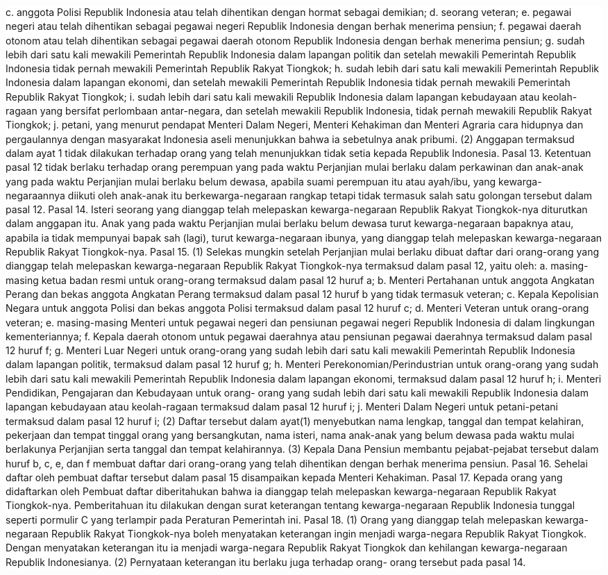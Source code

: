 c. anggota Polisi Republik Indonesia atau telah dihentikan dengan hormat sebagai demikian;
d. seorang veteran;
e. pegawai negeri atau telah dihentikan sebagai pegawai negeri Republik Indonesia dengan berhak menerima pensiun;
f. pegawai daerah otonom atau telah dihentikan sebagai pegawai daerah otonom Republik Indonesia dengan berhak menerima pensiun;
g. sudah lebih dari satu kali mewakili Pemerintah Republik Indonesia dalam lapangan politik dan setelah mewakili Pemerintah Republik Indonesia tidak pernah mewakili Pemerintah Republik Rakyat Tiongkok;
h. sudah lebih dari satu kali mewakili Pemerintah Republik Indonesia dalam lapangan ekonomi, dan setelah mewakili Pemerintah Republik Indonesia tidak pernah mewakili Pemerintah Republik Rakyat Tiongkok;
i. sudah lebih dari satu kali mewakili Republik Indonesia dalam lapangan kebudayaan atau keolah-ragaan yang bersifat perlombaan antar-negara, dan setelah mewakili Republik Indonesia, tidak pernah mewakili Republik Rakyat Tiongkok;
j. petani, yang menurut pendapat Menteri Dalam Negeri, Menteri Kehakiman dan Menteri Agraria cara hidupnya dan pergaulannya dengan masyarakat Indonesia aseli menunjukkan bahwa ia sebetulnya anak pribumi.
(2) Anggapan termaksud dalam ayat 1 tidak dilakukan terhadap orang yang telah menunjukkan tidak setia kepada Republik Indonesia. Pasal 13. Ketentuan pasal 12 tidak berlaku terhadap orang perempuan yang pada waktu Perjanjian mulai berlaku dalam perkawinan dan anak-anak yang pada waktu Perjanjian mulai berlaku belum dewasa, apabila suami perempuan itu atau ayah/ibu, yang kewarga- negaraannya diikuti oleh anak-anak itu berkewarga-negaraan rangkap tetapi tidak termasuk salah satu golongan tersebut dalam pasal 12. Pasal 14. Isteri seorang yang dianggap telah melepaskan kewarga-negaraan Republik Rakyat Tiongkok-nya diturutkan dalam anggapan itu. Anak yang pada waktu Perjanjian mulai berlaku belum dewasa turut kewarga-negaraan bapaknya atau, apabila ia tidak mempunyai bapak sah (lagi), turut kewarga-negaraan ibunya, yang dianggap telah melepaskan kewarga-negaraan Republik Rakyat Tiongkok-nya. Pasal 15.
(1) Selekas mungkin setelah Perjanjian mulai berlaku dibuat daftar dari orang-orang yang dianggap telah melepaskan kewarga-negaraan Republik Rakyat Tiongkok-nya termaksud dalam pasal 12, yaitu oleh:
a. masing-masing ketua badan resmi untuk orang-orang termaksud dalam pasal 12 huruf a;
b. Menteri Pertahanan untuk anggota Angkatan Perang dan bekas anggota Angkatan Perang termaksud dalam pasal 12 huruf b yang tidak termasuk veteran;
c. Kepala Kepolisian Negara untuk anggota Polisi dan bekas anggota Polisi termaksud dalam pasal 12 huruf c;
d. Menteri Veteran untuk orang-orang veteran;
e. masing-masing Menteri untuk pegawai negeri dan pensiunan pegawai negeri Republik Indonesia di dalam lingkungan kementeriannya;
f. Kepala daerah otonom untuk pegawai daerahnya atau pensiunan pegawai daerahnya termaksud dalam pasal 12 huruf f;
g. Menteri Luar Negeri untuk orang-orang yang sudah lebih dari satu kali mewakili Pemerintah Republik Indonesia dalam lapangan politik, termaksud dalam pasal 12 huruf g;
h. Menteri Perekonomian/Perindustrian untuk orang-orang yang sudah lebih dari satu kali mewakili Pemerintah Republik Indonesia dalam lapangan ekonomi, termaksud dalam pasal 12 huruf h;
i. Menteri Pendidikan, Pengajaran dan Kebudayaan untuk orang- orang yang sudah lebih dari satu kali mewakili Republik Indonesia dalam lapangan kebudayaan atau keolah-ragaan termaksud dalam pasal 12 huruf i;
j. Menteri Dalam Negeri untuk petani-petani termaksud dalam pasal 12 huruf i;
(2) Daftar tersebut dalam ayat(1) menyebutkan nama lengkap, tanggal dan tempat kelahiran, pekerjaan dan tempat tinggal orang yang bersangkutan, nama isteri, nama anak-anak yang belum dewasa pada waktu mulai berlakunya Perjanjian serta tanggal dan tempat kelahirannya.
(3) Kepala Dana Pensiun membantu pejabat-pejabat tersebut dalam huruf b, c, e, dan f membuat daftar dari orang-orang yang telah dihentikan dengan berhak menerima pensiun. Pasal 16. Sehelai daftar oleh pembuat daftar tersebut dalam pasal 15 disampaikan kepada Menteri Kehakiman. Pasal 17. Kepada orang yang didaftarkan oleh Pembuat daftar diberitahukan bahwa ia dianggap telah melepaskan kewarga-negaraan Republik Rakyat Tiongkok-nya. Pemberitahuan itu dilakukan dengan surat keterangan tentang kewarga-negaraan Republik Indonesia tunggal seperti pormulir C yang terlampir pada Peraturan Pemerintah ini. Pasal 18.
(1) Orang yang dianggap telah melepaskan kewarga-negaraan Republik Rakyat Tiongkok-nya boleh menyatakan keterangan ingin menjadi warga-negara Republik Rakyat Tiongkok. Dengan menyatakan keterangan itu ia menjadi warga-negara Republik Rakyat Tiongkok dan kehilangan kewarga-negaraan Republik Indonesianya.
(2) Pernyataan keterangan itu berlaku juga terhadap orang- orang tersebut pada pasal 14.